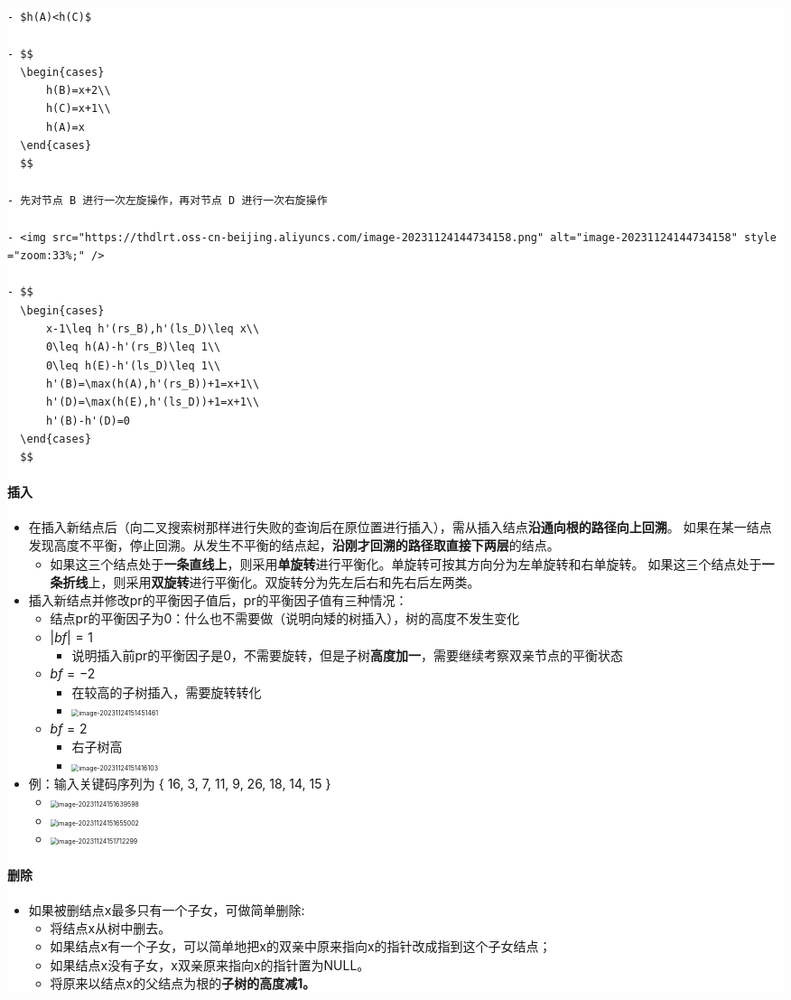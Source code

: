     - $h(A)<h(C)$

    - $$
      \begin{cases}
          h(B)=x+2\\
          h(C)=x+1\\
          h(A)=x
      \end{cases}
      $$

    - 先对节点 B 进行一次左旋操作，再对节点 D 进行一次右旋操作

    - <img src="https://thdlrt.oss-cn-beijing.aliyuncs.com/image-20231124144734158.png" alt="image-20231124144734158" style="zoom:33%;" />

    - $$
      \begin{cases}
          x-1\leq h'(rs_B),h'(ls_D)\leq x\\
          0\leq h(A)-h'(rs_B)\leq 1\\
          0\leq h(E)-h'(ls_D)\leq 1\\
          h'(B)=\max(h(A),h'(rs_B))+1=x+1\\
          h'(D)=\max(h(E),h'(ls_D))+1=x+1\\
          h'(B)-h'(D)=0
      \end{cases}
      $$

#### 插入

- 在插入新结点后（向二叉搜索树那样进行失败的查询后在原位置进行插入），需从插入结点**沿通向根的路径向上回溯**。 如果在某一结点发现高度不平衡，停止回溯。从发生不平衡的结点起，**沿刚才回溯的路径取直接下两层**的结点。
  - 如果这三个结点处于**一条直线上**，则采用**单旋转**进行平衡化。单旋转可按其方向分为左单旋转和右单旋转。 如果这三个结点处于**一条折线**上，则采用**双旋转**进行平衡化。双旋转分为先左后右和先右后左两类。
- 插入新结点并修改pr的平衡因子值后，pr的平衡因子值有三种情况：
  - 结点pr的平衡因子为0：什么也不需要做（说明向矮的树插入），树的高度不发生变化
  - $|bf|=1$
    - 说明插入前pr的平衡因子是0，不需要旋转，但是子树**高度加一**，需要继续考察双亲节点的平衡状态
  - $bf=-2$
    - 在较高的子树插入，需要旋转转化
    - <img src="https://thdlrt.oss-cn-beijing.aliyuncs.com/image-20231124151451461.png" alt="image-20231124151451461" style="zoom:50%;" />
  - $bf=2$
    - 右子树高
    - <img src="https://thdlrt.oss-cn-beijing.aliyuncs.com/image-20231124151416103.png" alt="image-20231124151416103" style="zoom:50%;" />
- 例：输入关键码序列为 { 16, 3, 7, 11, 9, 26, 18, 14, 15 }
  - <img src="https://thdlrt.oss-cn-beijing.aliyuncs.com/image-20231124151639598.png" alt="image-20231124151639598" style="zoom: 50%;" />
  - <img src="https://thdlrt.oss-cn-beijing.aliyuncs.com/image-20231124151655002.png" alt="image-20231124151655002" style="zoom:50%;" />
  - <img src="https://thdlrt.oss-cn-beijing.aliyuncs.com/image-20231124151712299.png" alt="image-20231124151712299" style="zoom:50%;" />


#### 删除

- 如果被删结点x最多只有一个子女，可做简单删除:
  - 将结点x从树中删去。
  - 如果结点x有一个子女，可以简单地把x的双亲中原来指向x的指针改成指到这个子女结点；
  - 如果结点x没有子女，x双亲原来指向x的指针置为NULL。
  - 将原来以结点x的父结点为根的**子树的高度减1。**
